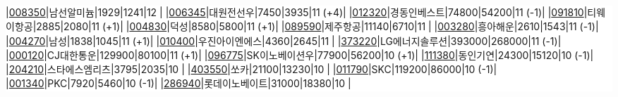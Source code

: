 |[008350](https://finance.daum.net/quotes/A008350)|남선알미늄|1929|1241|12 |
|[006345](https://finance.daum.net/quotes/A006345)|대원전선우|7450|3935|11 (+4)|
|[012320](https://finance.daum.net/quotes/A012320)|경동인베스트|74800|54200|11 (-1)|
|[091810](https://finance.daum.net/quotes/A091810)|티웨이항공|2885|2080|11 (+1)|
|[004830](https://finance.daum.net/quotes/A004830)|덕성|8580|5800|11 (+1)|
|[089590](https://finance.daum.net/quotes/A089590)|제주항공|11140|6710|11 |
|[003280](https://finance.daum.net/quotes/A003280)|흥아해운|2610|1543|11 (-1)|
|[004270](https://finance.daum.net/quotes/A004270)|남성|1838|1045|11 (+1)|
|[010400](https://finance.daum.net/quotes/A010400)|우진아이엔에스|4360|2645|11 |
|[373220](https://finance.daum.net/quotes/A373220)|LG에너지솔루션|393000|268000|11 (-1)|
|[000120](https://finance.daum.net/quotes/A000120)|CJ대한통운|129900|80100|11 (+1)|
|[096775](https://finance.daum.net/quotes/A096775)|SK이노베이션우|77900|56200|10 (+1)|
|[111380](https://finance.daum.net/quotes/A111380)|동인기연|24300|15120|10 (-1)|
|[204210](https://finance.daum.net/quotes/A204210)|스타에스엠리츠|3795|2035|10 |
|[403550](https://finance.daum.net/quotes/A403550)|쏘카|21100|13230|10 |
|[011790](https://finance.daum.net/quotes/A011790)|SKC|119200|86000|10 (-1)|
|[001340](https://finance.daum.net/quotes/A001340)|PKC|7920|5460|10 (-1)|
|[286940](https://finance.daum.net/quotes/A286940)|롯데이노베이트|31000|18380|10 |
